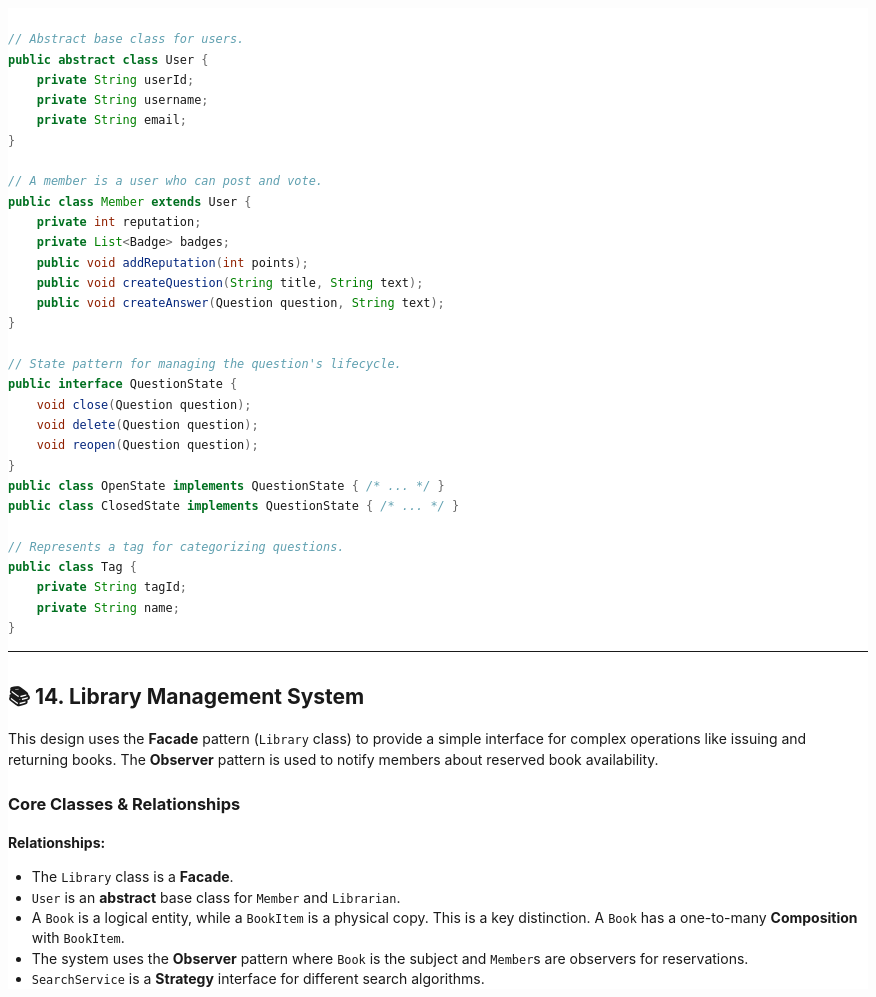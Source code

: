 ```java

// Abstract base class for users.
public abstract class User {
    private String userId;
    private String username;
    private String email;
}

// A member is a user who can post and vote.
public class Member extends User {
    private int reputation;
    private List<Badge> badges;
    public void addReputation(int points);
    public void createQuestion(String title, String text);
    public void createAnswer(Question question, String text);
}

// State pattern for managing the question's lifecycle.
public interface QuestionState {
    void close(Question question);
    void delete(Question question);
    void reopen(Question question);
}
public class OpenState implements QuestionState { /* ... */ }
public class ClosedState implements QuestionState { /* ... */ }

// Represents a tag for categorizing questions.
public class Tag {
    private String tagId;
    private String name;
}
```

-----

## 📚 14. Library Management System

This design uses the **Facade** pattern (`Library` class) to provide a simple interface for complex operations like issuing and returning books. The **Observer** pattern is used to notify members about reserved book availability.

### Core Classes & Relationships

**Relationships:**

  * The `Library` class is a **Facade**.
  * `User` is an **abstract** base class for `Member` and `Librarian`.
  * A `Book` is a logical entity, while a `BookItem` is a physical copy. This is a key distinction. A `Book` has a one-to-many **Composition** with `BookItem`.
  * The system uses the **Observer** pattern where `Book` is the subject and `Member`s are observers for reservations.
  * `SearchService` is a **Strategy** interface for different search algorithms.

